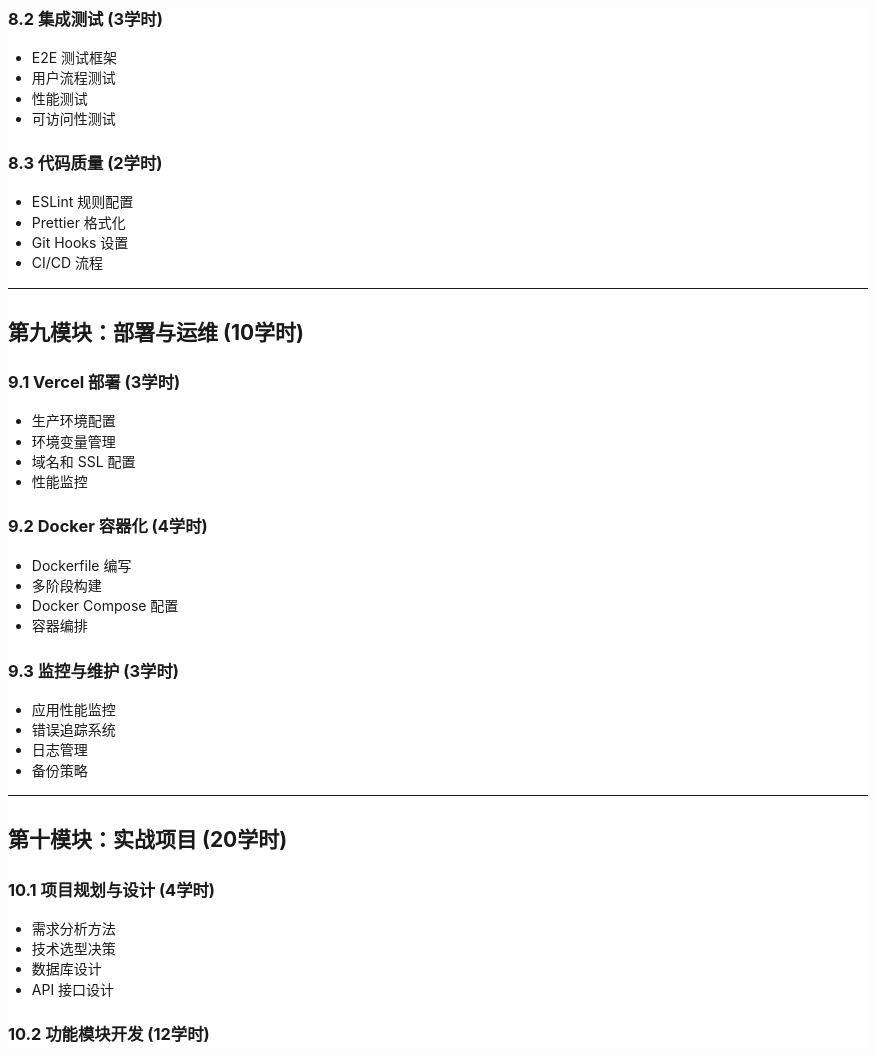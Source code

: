### 8.2 集成测试 (3学时)

- E2E 测试框架
- 用户流程测试
- 性能测试
- 可访问性测试

### 8.3 代码质量 (2学时)

- ESLint 规则配置
- Prettier 格式化
- Git Hooks 设置
- CI/CD 流程

---

## 第九模块：部署与运维 (10学时)

### 9.1 Vercel 部署 (3学时)

- 生产环境配置
- 环境变量管理
- 域名和 SSL 配置
- 性能监控

### 9.2 Docker 容器化 (4学时)

- Dockerfile 编写
- 多阶段构建
- Docker Compose 配置
- 容器编排

### 9.3 监控与维护 (3学时)

- 应用性能监控
- 错误追踪系统
- 日志管理
- 备份策略

---

## 第十模块：实战项目 (20学时)

### 10.1 项目规划与设计 (4学时)

- 需求分析方法
- 技术选型决策
- 数据库设计
- API 接口设计

### 10.2 功能模块开发 (12学时)
